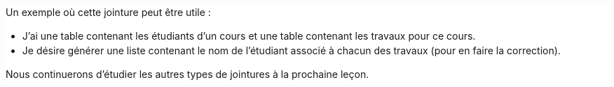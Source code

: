 Un exemple où cette jointure peut être utile :

- J’ai une table contenant les étudiants d’un cours et une table contenant les
  travaux pour ce cours.
- Je désire générer une liste contenant le nom de l’étudiant associé à chacun
  des travaux (pour en faire la correction).

Nous continuerons d’étudier les autres types de jointures à la prochaine leçon.

 
